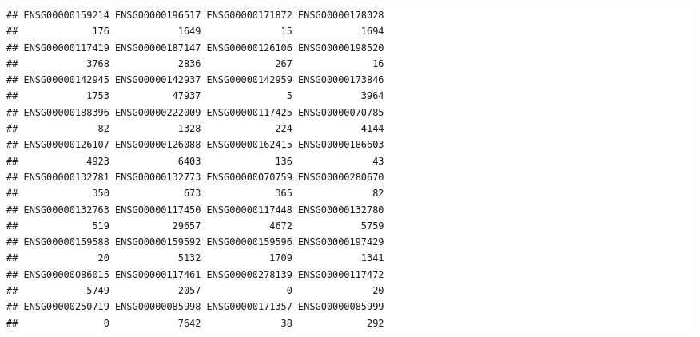     ## ENSG00000159214 ENSG00000196517 ENSG00000171872 ENSG00000178028 
    ##             176            1649              15            1694 
    ## ENSG00000117419 ENSG00000187147 ENSG00000126106 ENSG00000198520 
    ##            3768            2836             267              16 
    ## ENSG00000142945 ENSG00000142937 ENSG00000142959 ENSG00000173846 
    ##            1753           47937               5            3964 
    ## ENSG00000188396 ENSG00000222009 ENSG00000117425 ENSG00000070785 
    ##              82            1328             224            4144 
    ## ENSG00000126107 ENSG00000126088 ENSG00000162415 ENSG00000186603 
    ##            4923            6403             136              43 
    ## ENSG00000132781 ENSG00000132773 ENSG00000070759 ENSG00000280670 
    ##             350             673             365              82 
    ## ENSG00000132763 ENSG00000117450 ENSG00000117448 ENSG00000132780 
    ##             519           29657            4672            5759 
    ## ENSG00000159588 ENSG00000159592 ENSG00000159596 ENSG00000197429 
    ##              20            5132            1709            1341 
    ## ENSG00000086015 ENSG00000117461 ENSG00000278139 ENSG00000117472 
    ##            5749            2057               0              20 
    ## ENSG00000250719 ENSG00000085998 ENSG00000171357 ENSG00000085999 
    ##               0            7642              38             292 